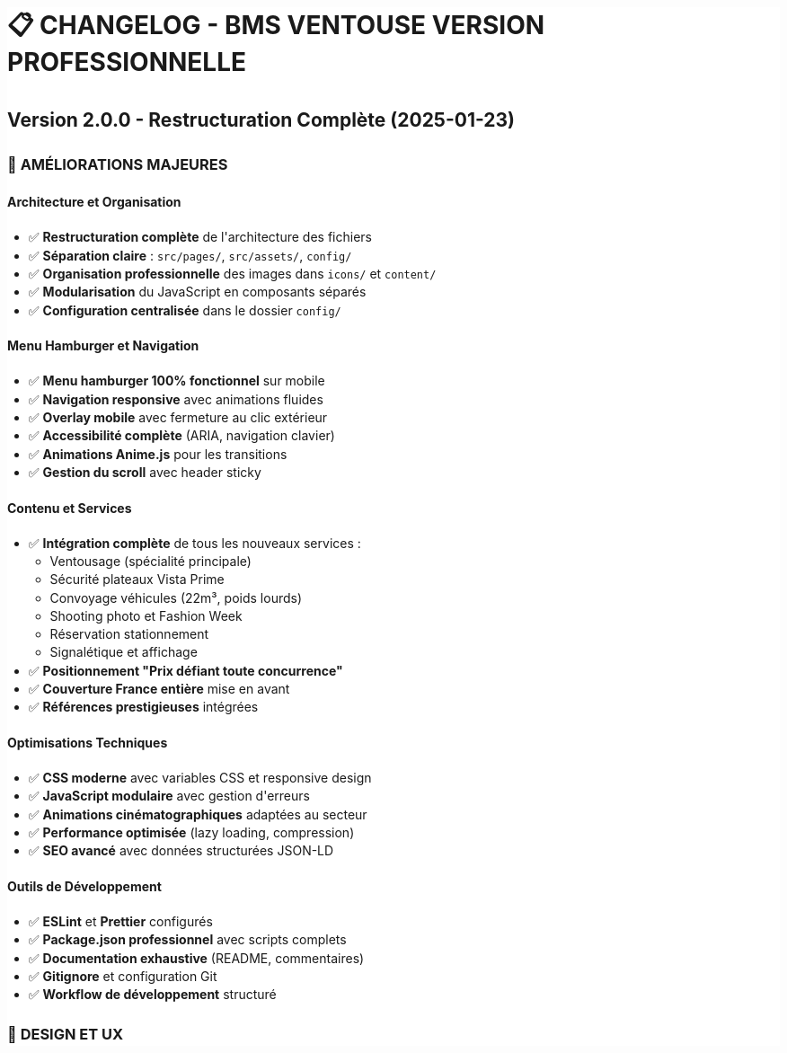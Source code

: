 # 📋 CHANGELOG - BMS VENTOUSE VERSION PROFESSIONNELLE

## Version 2.0.0 - Restructuration Complète (2025-01-23)

### 🚀 **AMÉLIORATIONS MAJEURES**

#### **Architecture et Organisation**
- ✅ **Restructuration complète** de l'architecture des fichiers
- ✅ **Séparation claire** : `src/pages/`, `src/assets/`, `config/`
- ✅ **Organisation professionnelle** des images dans `icons/` et `content/`
- ✅ **Modularisation** du JavaScript en composants séparés
- ✅ **Configuration centralisée** dans le dossier `config/`

#### **Menu Hamburger et Navigation**
- ✅ **Menu hamburger 100% fonctionnel** sur mobile
- ✅ **Navigation responsive** avec animations fluides
- ✅ **Overlay mobile** avec fermeture au clic extérieur
- ✅ **Accessibilité complète** (ARIA, navigation clavier)
- ✅ **Animations Anime.js** pour les transitions
- ✅ **Gestion du scroll** avec header sticky

#### **Contenu et Services**
- ✅ **Intégration complète** de tous les nouveaux services :
  - Ventousage (spécialité principale)
  - Sécurité plateaux Vista Prime
  - Convoyage véhicules (22m³, poids lourds)
  - Shooting photo et Fashion Week
  - Réservation stationnement
  - Signalétique et affichage
- ✅ **Positionnement "Prix défiant toute concurrence"**
- ✅ **Couverture France entière** mise en avant
- ✅ **Références prestigieuses** intégrées

#### **Optimisations Techniques**
- ✅ **CSS moderne** avec variables CSS et responsive design
- ✅ **JavaScript modulaire** avec gestion d'erreurs
- ✅ **Animations cinématographiques** adaptées au secteur
- ✅ **Performance optimisée** (lazy loading, compression)
- ✅ **SEO avancé** avec données structurées JSON-LD

#### **Outils de Développement**
- ✅ **ESLint** et **Prettier** configurés
- ✅ **Package.json professionnel** avec scripts complets
- ✅ **Documentation exhaustive** (README, commentaires)
- ✅ **Gitignore** et configuration Git
- ✅ **Workflow de développement** structuré

### 🎨 **DESIGN ET UX**
